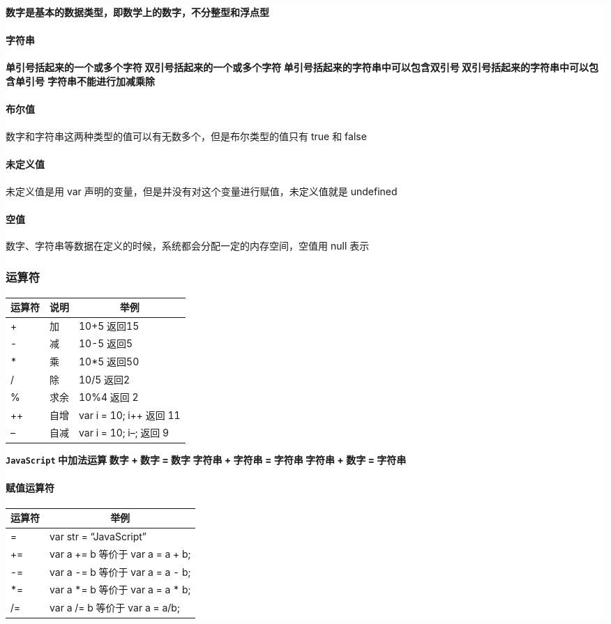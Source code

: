 **数字是基本的数据类型，即数学上的数字，不分整型和浮点型**

#### 字符串

**单引号括起来的一个或多个字符
双引号括起来的一个或多个字符
单引号括起来的字符串中可以包含双引号
双引号括起来的字符串中可以包含单引号**
**字符串不能进行加减乘除**

#### 布尔值

数字和字符串这两种类型的值可以有无数多个，但是布尔类型的值只有 true 和 false

#### 未定义值

未定义值是用 var 声明的变量，但是并没有对这个变量进行赋值，未定义值就是 undefined

#### 空值

数字、字符串等数据在定义的时候，系统都会分配一定的内存空间，空值用 null 表示

### 运算符

| 运算符 | 说明 | 举例                    |
| ------ | ---- | ----------------------- |
| +      | 加   | 10+5 返回15             |
| -      | 减   | 10-5 返回5              |
| *      | 乘   | 10*5 返回50             |
| /      | 除   | 10/5 返回2              |
| %      | 求余 | 10%4 返回 2             |
| ++     | 自增 | var i = 10; i++ 返回 11 |
| –      | 自减 | var i = 10; i–; 返回 9  |

**`JavaScript` 中加法运算**
**数字 + 数字 = 数字
字符串 + 字符串 = 字符串
字符串 + 数字 = 字符串**

#### 赋值运算符

| 运算符 | 举例                             |
| ------ | -------------------------------- |
| =      | var str = “JavaScript”           |
| +=     | var a += b 等价于 var a = a + b; |
| -=     | var a -= b 等价于 var a = a - b; |
| *=     | var a *= b 等价于 var a = a * b; |
| /=     | var a /= b 等价于 var a = a/b;   |
